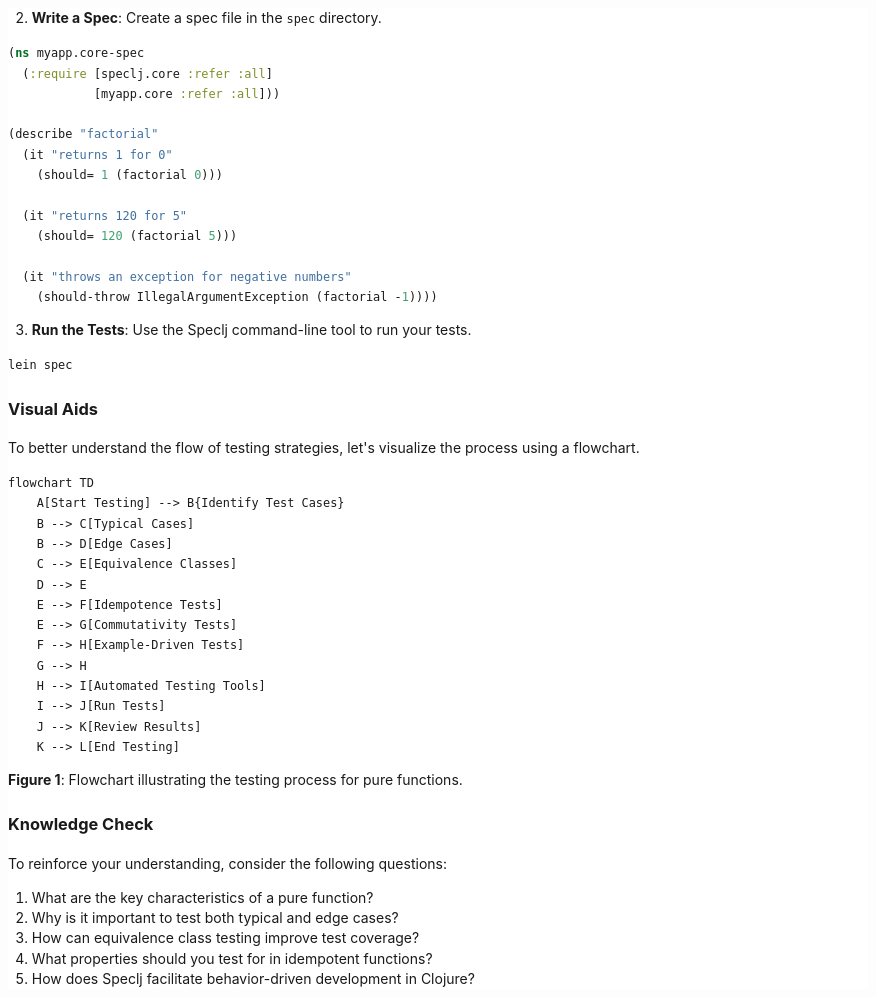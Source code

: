 2. **Write a Spec**: Create a spec file in the `spec` directory.

```clojure
(ns myapp.core-spec
  (:require [speclj.core :refer :all]
            [myapp.core :refer :all]))

(describe "factorial"
  (it "returns 1 for 0"
    (should= 1 (factorial 0)))

  (it "returns 120 for 5"
    (should= 120 (factorial 5)))

  (it "throws an exception for negative numbers"
    (should-throw IllegalArgumentException (factorial -1))))
```

3. **Run the Tests**: Use the Speclj command-line tool to run your tests.

```shell
lein spec
```

### Visual Aids

To better understand the flow of testing strategies, let's visualize the process using a flowchart.

```mermaid
flowchart TD
    A[Start Testing] --> B{Identify Test Cases}
    B --> C[Typical Cases]
    B --> D[Edge Cases]
    C --> E[Equivalence Classes]
    D --> E
    E --> F[Idempotence Tests]
    E --> G[Commutativity Tests]
    F --> H[Example-Driven Tests]
    G --> H
    H --> I[Automated Testing Tools]
    I --> J[Run Tests]
    J --> K[Review Results]
    K --> L[End Testing]
```

**Figure 1**: Flowchart illustrating the testing process for pure functions.

### Knowledge Check

To reinforce your understanding, consider the following questions:

1. What are the key characteristics of a pure function?
2. Why is it important to test both typical and edge cases?
3. How can equivalence class testing improve test coverage?
4. What properties should you test for in idempotent functions?
5. How does Speclj facilitate behavior-driven development in Clojure?
